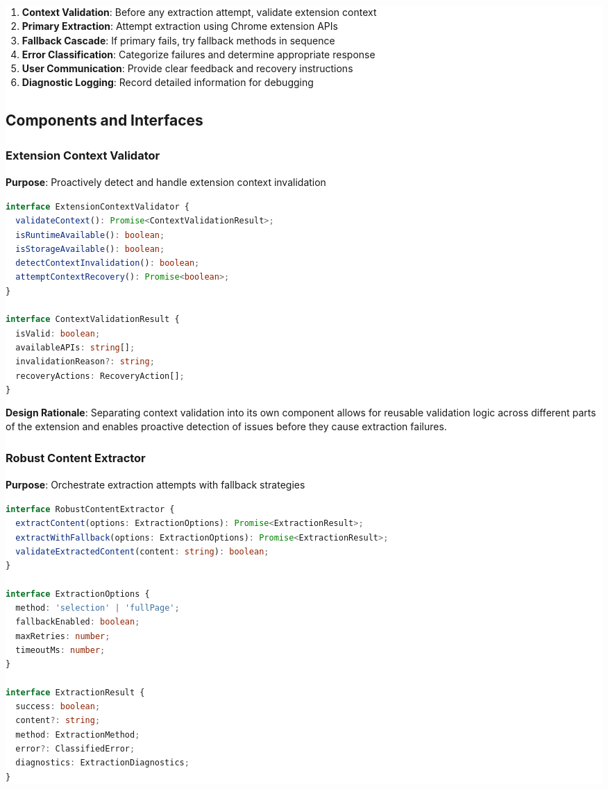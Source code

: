 1. **Context Validation**: Before any extraction attempt, validate extension context
2. **Primary Extraction**: Attempt extraction using Chrome extension APIs
3. **Fallback Cascade**: If primary fails, try fallback methods in sequence
4. **Error Classification**: Categorize failures and determine appropriate response
5. **User Communication**: Provide clear feedback and recovery instructions
6. **Diagnostic Logging**: Record detailed information for debugging

## Components and Interfaces

### Extension Context Validator

**Purpose**: Proactively detect and handle extension context invalidation

```typescript
interface ExtensionContextValidator {
  validateContext(): Promise<ContextValidationResult>;
  isRuntimeAvailable(): boolean;
  isStorageAvailable(): boolean;
  detectContextInvalidation(): boolean;
  attemptContextRecovery(): Promise<boolean>;
}

interface ContextValidationResult {
  isValid: boolean;
  availableAPIs: string[];
  invalidationReason?: string;
  recoveryActions: RecoveryAction[];
}
```

**Design Rationale**: Separating context validation into its own component allows for reusable validation logic across different parts of the extension and enables proactive detection of issues before they cause extraction failures.

### Robust Content Extractor

**Purpose**: Orchestrate extraction attempts with fallback strategies

```typescript
interface RobustContentExtractor {
  extractContent(options: ExtractionOptions): Promise<ExtractionResult>;
  extractWithFallback(options: ExtractionOptions): Promise<ExtractionResult>;
  validateExtractedContent(content: string): boolean;
}

interface ExtractionOptions {
  method: 'selection' | 'fullPage';
  fallbackEnabled: boolean;
  maxRetries: number;
  timeoutMs: number;
}

interface ExtractionResult {
  success: boolean;
  content?: string;
  method: ExtractionMethod;
  error?: ClassifiedError;
  diagnostics: ExtractionDiagnostics;
}
```
